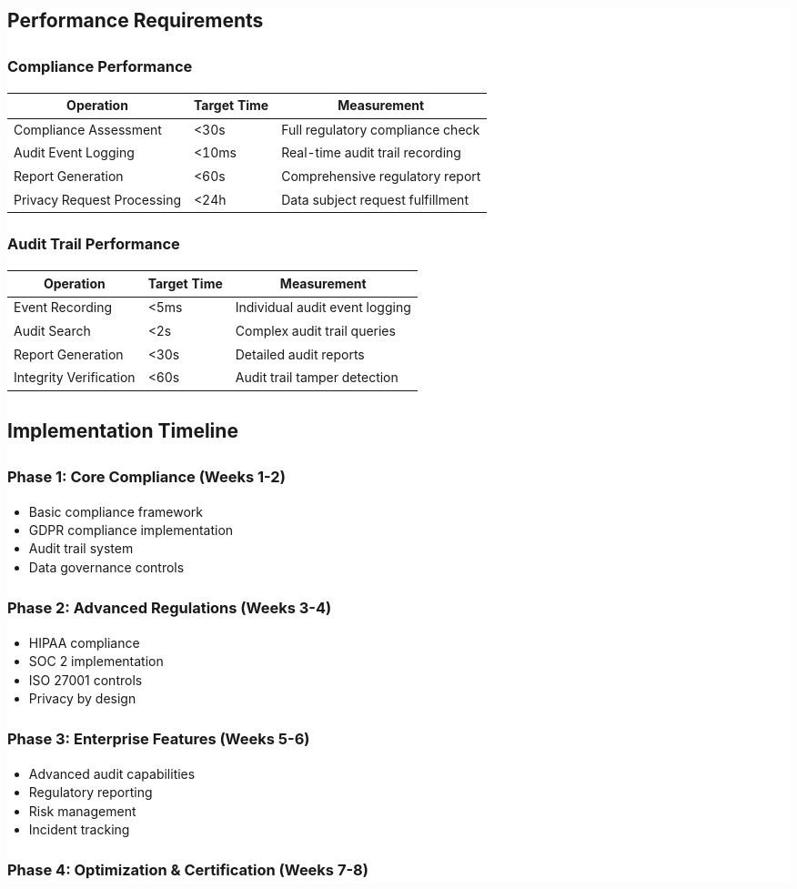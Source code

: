 ## Performance Requirements

### Compliance Performance

| Operation | Target Time | Measurement |
|-----------|-------------|-------------|
| Compliance Assessment | <30s | Full regulatory compliance check |
| Audit Event Logging | <10ms | Real-time audit trail recording |
| Report Generation | <60s | Comprehensive regulatory report |
| Privacy Request Processing | <24h | Data subject request fulfillment |

### Audit Trail Performance

| Operation | Target Time | Measurement |
|-----------|-------------|-------------|
| Event Recording | <5ms | Individual audit event logging |
| Audit Search | <2s | Complex audit trail queries |
| Report Generation | <30s | Detailed audit reports |
| Integrity Verification | <60s | Audit trail tamper detection |

## Implementation Timeline

### Phase 1: Core Compliance (Weeks 1-2)

- Basic compliance framework
- GDPR compliance implementation
- Audit trail system
- Data governance controls

### Phase 2: Advanced Regulations (Weeks 3-4)

- HIPAA compliance
- SOC 2 implementation
- ISO 27001 controls
- Privacy by design

### Phase 3: Enterprise Features (Weeks 5-6)

- Advanced audit capabilities
- Regulatory reporting
- Risk management
- Incident tracking

### Phase 4: Optimization & Certification (Weeks 7-8)
